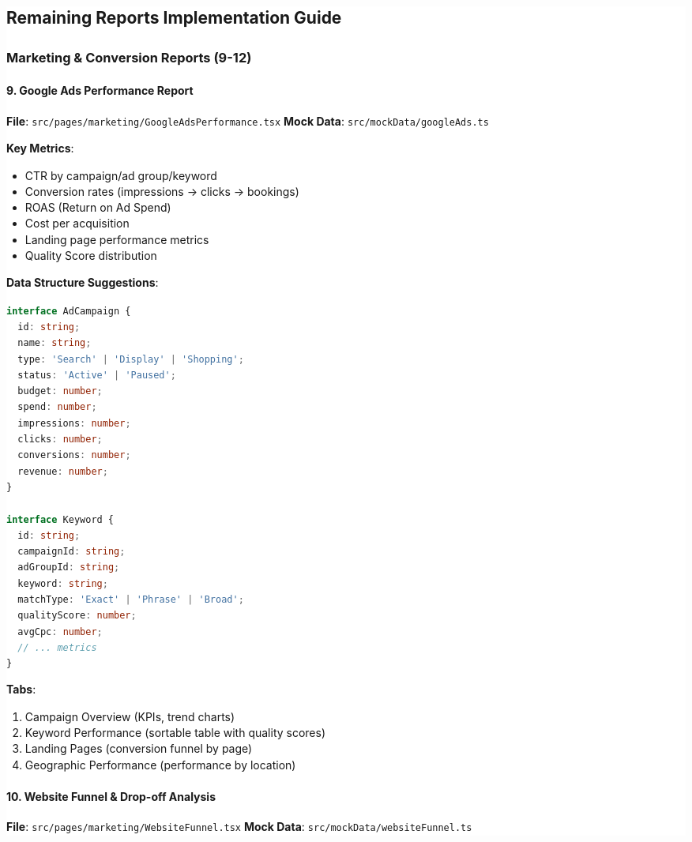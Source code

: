 ## Remaining Reports Implementation Guide

### Marketing & Conversion Reports (9-12)

#### 9. Google Ads Performance Report
**File**: `src/pages/marketing/GoogleAdsPerformance.tsx`
**Mock Data**: `src/mockData/googleAds.ts`

**Key Metrics**:
- CTR by campaign/ad group/keyword
- Conversion rates (impressions → clicks → bookings)
- ROAS (Return on Ad Spend)
- Cost per acquisition
- Landing page performance metrics
- Quality Score distribution

**Data Structure Suggestions**:
```typescript
interface AdCampaign {
  id: string;
  name: string;
  type: 'Search' | 'Display' | 'Shopping';
  status: 'Active' | 'Paused';
  budget: number;
  spend: number;
  impressions: number;
  clicks: number;
  conversions: number;
  revenue: number;
}

interface Keyword {
  id: string;
  campaignId: string;
  adGroupId: string;
  keyword: string;
  matchType: 'Exact' | 'Phrase' | 'Broad';
  qualityScore: number;
  avgCpc: number;
  // ... metrics
}
```

**Tabs**:
1. Campaign Overview (KPIs, trend charts)
2. Keyword Performance (sortable table with quality scores)
3. Landing Pages (conversion funnel by page)
4. Geographic Performance (performance by location)

#### 10. Website Funnel & Drop-off Analysis
**File**: `src/pages/marketing/WebsiteFunnel.tsx`
**Mock Data**: `src/mockData/websiteFunnel.ts`
